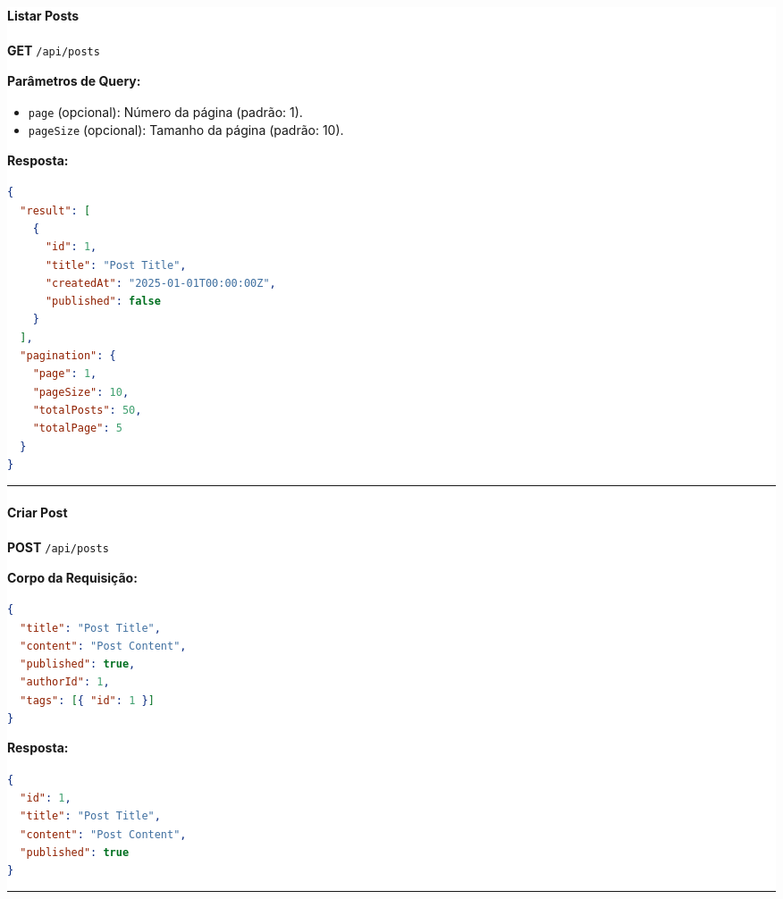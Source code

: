 #### **Listar Posts**

**GET** `/api/posts`

**Parâmetros de Query:**

- `page` (opcional): Número da página (padrão: 1).
- `pageSize` (opcional): Tamanho da página (padrão: 10).

**Resposta:**

```json
{
  "result": [
    {
      "id": 1,
      "title": "Post Title",
      "createdAt": "2025-01-01T00:00:00Z",
      "published": false
    }
  ],
  "pagination": {
    "page": 1,
    "pageSize": 10,
    "totalPosts": 50,
    "totalPage": 5
  }
}
```

---

#### **Criar Post**

**POST** `/api/posts`

**Corpo da Requisição:**

```json
{
  "title": "Post Title",
  "content": "Post Content",
  "published": true,
  "authorId": 1,
  "tags": [{ "id": 1 }]
}
```

**Resposta:**

```json
{
  "id": 1,
  "title": "Post Title",
  "content": "Post Content",
  "published": true
}
```

---